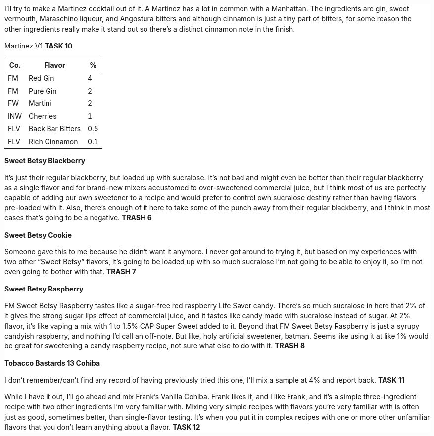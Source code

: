 I’ll try to make a Martinez cocktail out of it. A Martinez has a lot in common with a Manhattan. The ingredients are gin, sweet vermouth, Maraschino liqueur, and Angostura bitters and although cinnamon is just a tiny part of bitters, for some reason the other ingredients really make it stand out so there’s a distinct cinnamon note in the finish.

Martinez V1 **TASK 10**

| Co. | Flavor           | %   |
| --- | ---------------- | --- |
| FM  | Red Gin          | 4   |
| FM  | Pure Gin         | 2   |
| FW  | Martini          | 2   |
| INW | Cherries         | 1   |
| FLV | Back Bar Bitters | 0.5 |
| FLV | Rich Cinnamon    | 0.1 |

**Sweet Betsy Blackberry**

It’s just their regular blackberry, but loaded up with sucralose. It’s not bad and might even be better than their regular blackberry as a single flavor and for brand-new mixers accustomed to over-sweetened commercial juice, but I think most of us are perfectly capable of adding our own sweetener to a recipe and would prefer to control own sucralose destiny rather than having flavors pre-loaded with it. Also, there’s enough of it here to take some of the punch away from their regular blackberry, and I think in most cases that’s going to be a negative. **TRASH 6**

**Sweet Betsy Cookie**

Someone gave this to me because he didn’t want it anymore. I never got around to trying it, but based on my experiences with two other “Sweet Betsy” flavors, it’s going to be loaded up with so much sucralose I’m not going to be able to enjoy it, so I’m not even going to bother with that. **TRASH 7**

**Sweet Betsy Raspberry**

FM Sweet Betsy Raspberry tastes like a sugar-free red raspberry Life Saver candy. There’s so much sucralose in here that 2% of it gives the strong sugar lips effect of commercial juice, and it tastes like candy made with sucralose instead of sugar. At 2% flavor, it’s like vaping a mix with 1 to 1.5% CAP Super Sweet added to it. Beyond that FM Sweet Betsy Raspberry is just a syrupy candyish raspberry, and nothing I’d call an off-note. But like, holy artificial sweetener, batman. Seems like using it at like 1% would be great for sweetening a candy raspberry recipe, not sure what else to do with it. **TRASH 8**

**Tobacco Bastards 13 Cohiba**

I don’t remember/can’t find any record of having previously tried this one, I’ll mix a sample at 4% and report back. **TASK 11**

While I have it out, I’ll go ahead and mix [Frank’s Vanilla Cohiba](https://alltheflavors.com/recipes/205284#frank_s_vanilla_cohiba_by_nowar). Frank likes it, and I like Frank, and it’s a simple three-ingredient recipe with two other ingredients I’m very familiar with. Mixing very simple recipes with flavors you’re very familiar with is often just as good, sometimes better, than single-flavor testing. It’s when you put it in complex recipes with one or more other unfamiliar flavors that you don’t learn anything about a flavor. **TASK 12**
